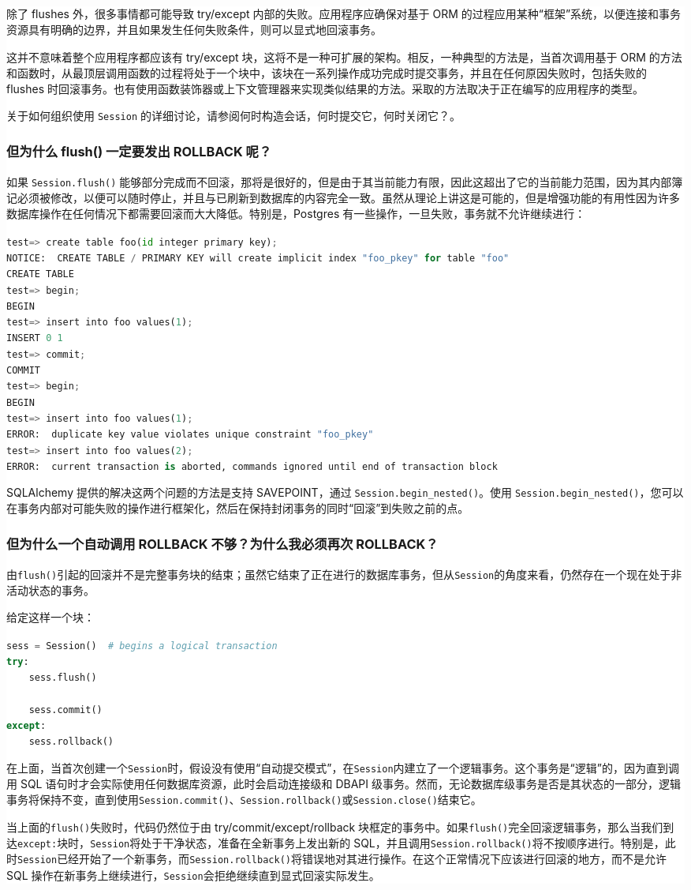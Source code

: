 除了 flushes 外，很多事情都可能导致 try/except 内部的失败。应用程序应确保对基于 ORM 的过程应用某种“框架”系统，以便连接和事务资源具有明确的边界，并且如果发生任何失败条件，则可以显式地回滚事务。

这并不意味着整个应用程序都应该有 try/except 块，这将不是一种可扩展的架构。相反，一种典型的方法是，当首次调用基于 ORM 的方法和函数时，从最顶层调用函数的过程将处于一个块中，该块在一系列操作成功完成时提交事务，并且在任何原因失败时，包括失败的 flushes 时回滚事务。也有使用函数装饰器或上下文管理器来实现类似结果的方法。采取的方法取决于正在编写的应用程序的类型。

关于如何组织使用 `Session` 的详细讨论，请参阅何时构造会话，何时提交它，何时关闭它？。

### 但为什么 flush() 一定要发出 ROLLBACK 呢？

如果 `Session.flush()` 能够部分完成而不回滚，那将是很好的，但是由于其当前能力有限，因此这超出了它的当前能力范围，因为其内部簿记必须被修改，以便可以随时停止，并且与已刷新到数据库的内容完全一致。虽然从理论上讲这是可能的，但是增强功能的有用性因为许多数据库操作在任何情况下都需要回滚而大大降低。特别是，Postgres 有一些操作，一旦失败，事务就不允许继续进行：

```py
test=> create table foo(id integer primary key);
NOTICE:  CREATE TABLE / PRIMARY KEY will create implicit index "foo_pkey" for table "foo"
CREATE TABLE
test=> begin;
BEGIN
test=> insert into foo values(1);
INSERT 0 1
test=> commit;
COMMIT
test=> begin;
BEGIN
test=> insert into foo values(1);
ERROR:  duplicate key value violates unique constraint "foo_pkey"
test=> insert into foo values(2);
ERROR:  current transaction is aborted, commands ignored until end of transaction block
```

SQLAlchemy 提供的解决这两个问题的方法是支持 SAVEPOINT，通过 `Session.begin_nested()`。使用 `Session.begin_nested()`，您可以在事务内部对可能失败的操作进行框架化，然后在保持封闭事务的同时“回滚”到失败之前的点。

### 但为什么一个自动调用 ROLLBACK 不够？为什么我必须再次 ROLLBACK？

由`flush()`引起的回滚并不是完整事务块的结束；虽然它结束了正在进行的数据库事务，但从`Session`的角度来看，仍然存在一个现在处于非活动状态的事务。

给定这样一个块：

```py
sess = Session()  # begins a logical transaction
try:
    sess.flush()

    sess.commit()
except:
    sess.rollback()
```

在上面，当首次创建一个`Session`时，假设没有使用“自动提交模式”，在`Session`内建立了一个逻辑事务。这个事务是“逻辑”的，因为直到调用 SQL 语句时才会实际使用任何数据库资源，此时会启动连接级和 DBAPI 级事务。然而，无论数据库级事务是否是其状态的一部分，逻辑事务将保持不变，直到使用`Session.commit()`、`Session.rollback()`或`Session.close()`结束它。

当上面的`flush()`失败时，代码仍然位于由 try/commit/except/rollback 块框定的事务中。如果`flush()`完全回滚逻辑事务，那么当我们到达`except:`块时，`Session`将处于干净状态，准备在全新事务上发出新的 SQL，并且调用`Session.rollback()`将不按顺序进行。特别是，此时`Session`已经开始了一个新事务，而`Session.rollback()`将错误地对其进行操作。在这个正常情况下应该进行回滚的地方，而不是允许 SQL 操作在新事务上继续进行，`Session`会拒绝继续直到显式回滚实际发生。
